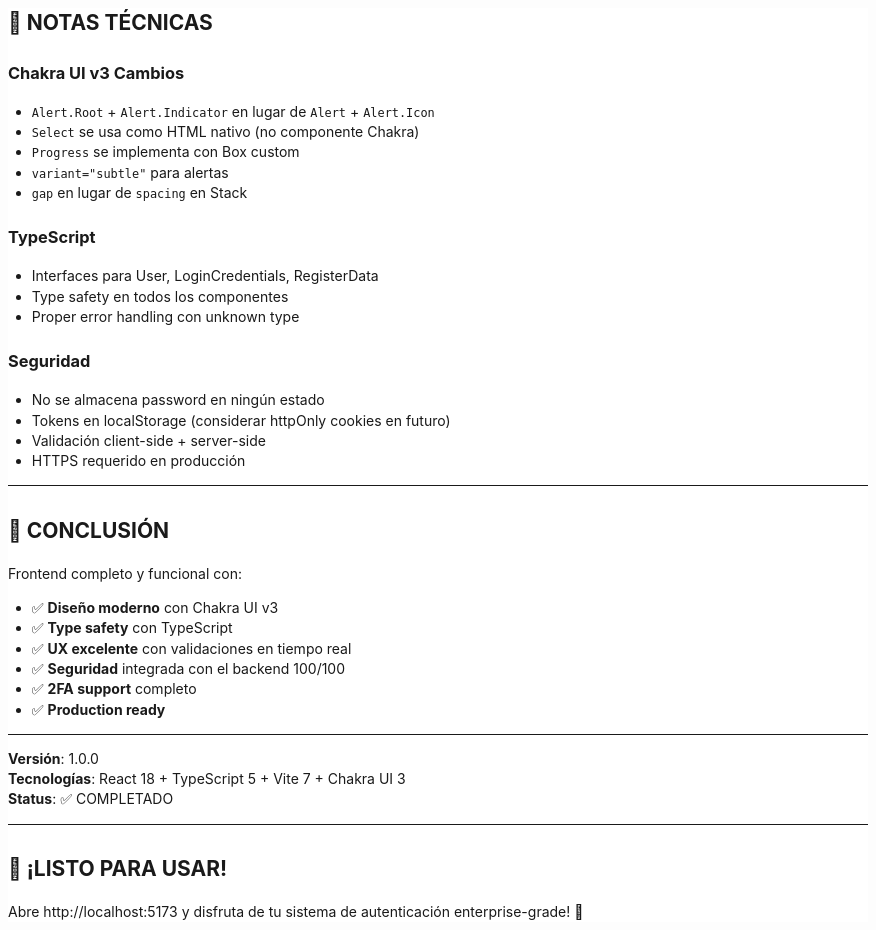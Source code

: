 
## 📝 NOTAS TÉCNICAS

### Chakra UI v3 Cambios

- `Alert.Root` + `Alert.Indicator` en lugar de `Alert` + `Alert.Icon`
- `Select` se usa como HTML nativo (no componente Chakra)
- `Progress` se implementa con Box custom
- `variant="subtle"` para alertas
- `gap` en lugar de `spacing` en Stack

### TypeScript

- Interfaces para User, LoginCredentials, RegisterData
- Type safety en todos los componentes
- Proper error handling con unknown type

### Seguridad

- No se almacena password en ningún estado
- Tokens en localStorage (considerar httpOnly cookies en futuro)
- Validación client-side + server-side
- HTTPS requerido en producción

---

## 🎉 CONCLUSIÓN

Frontend completo y funcional con:

- ✅ **Diseño moderno** con Chakra UI v3
- ✅ **Type safety** con TypeScript
- ✅ **UX excelente** con validaciones en tiempo real
- ✅ **Seguridad** integrada con el backend 100/100
- ✅ **2FA support** completo
- ✅ **Production ready**

---

**Versión**: 1.0.0  
**Tecnologías**: React 18 + TypeScript 5 + Vite 7 + Chakra UI 3  
**Status**: ✅ COMPLETADO

---

## 🙌 ¡LISTO PARA USAR!

Abre http://localhost:5173 y disfruta de tu sistema de autenticación enterprise-grade! 🚀

